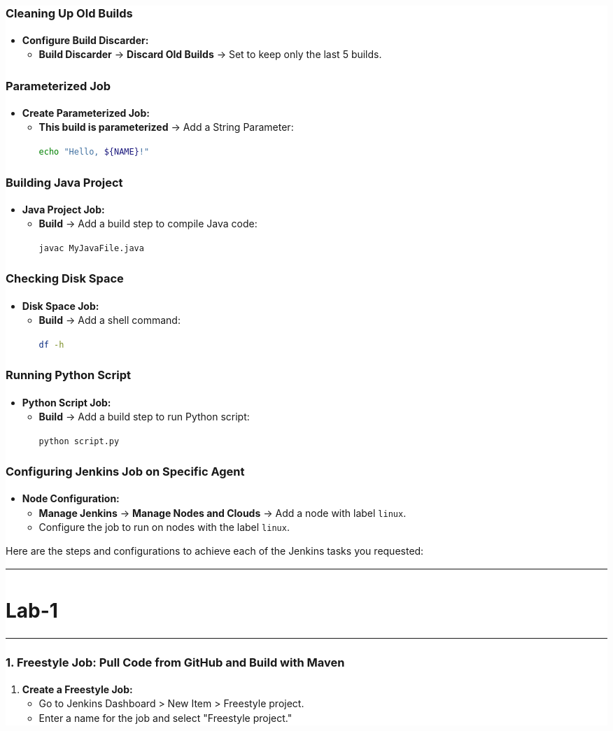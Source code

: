 ### Cleaning Up Old Builds
- **Configure Build Discarder:**
  - **Build Discarder** -> **Discard Old Builds** -> Set to keep only the last 5 builds.

### Parameterized Job
- **Create Parameterized Job:**
  - **This build is parameterized** -> Add a String Parameter:
    ```bash
    echo "Hello, ${NAME}!"
    ```

### Building Java Project
- **Java Project Job:**
  - **Build** -> Add a build step to compile Java code:
    ```bash
    javac MyJavaFile.java
    ```

### Checking Disk Space
- **Disk Space Job:**
  - **Build** -> Add a shell command:
    ```bash
    df -h
    ```

### Running Python Script
- **Python Script Job:**
  - **Build** -> Add a build step to run Python script:
    ```bash
    python script.py
    ```

### Configuring Jenkins Job on Specific Agent
- **Node Configuration:**
  - **Manage Jenkins** -> **Manage Nodes and Clouds** -> Add a node with label `linux`.
  - Configure the job to run on nodes with the label `linux`.


Here are the steps and configurations to achieve each of the Jenkins tasks you requested:

---

# Lab-1

---

### 1. **Freestyle Job: Pull Code from GitHub and Build with Maven**
   
1. **Create a Freestyle Job:**
   - Go to Jenkins Dashboard > New Item > Freestyle project.
   - Enter a name for the job and select "Freestyle project."
